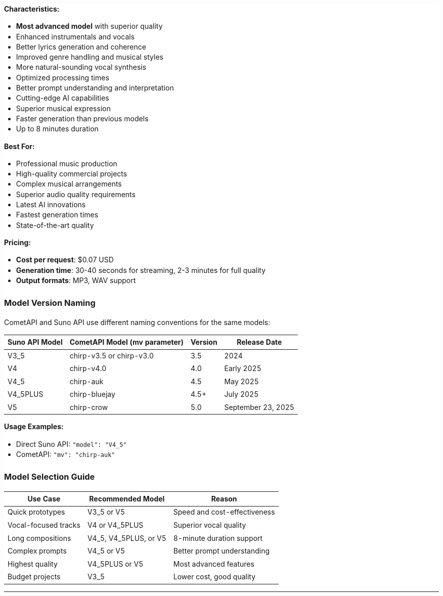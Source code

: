 **Characteristics:**
- **Most advanced model** with superior quality
- Enhanced instrumentals and vocals
- Better lyrics generation and coherence
- Improved genre handling and musical styles
- More natural-sounding vocal synthesis
- Optimized processing times
- Better prompt understanding and interpretation
- Cutting-edge AI capabilities
- Superior musical expression
- Faster generation than previous models
- Up to 8 minutes duration

**Best For:**
- Professional music production
- High-quality commercial projects
- Complex musical arrangements
- Superior audio quality requirements
- Latest AI innovations
- Fastest generation times
- State-of-the-art quality

**Pricing:**
- **Cost per request**: $0.07 USD
- **Generation time**: 30-40 seconds for streaming, 2-3 minutes for full quality
- **Output formats**: MP3, WAV support

### Model Version Naming

CometAPI and Suno API use different naming conventions for the same models:

| Suno API Model | CometAPI Model (mv parameter) | Version | Release Date |
|----------------|------------------------------|---------|--------------|
| V3_5 | chirp-v3.5 or chirp-v3.0 | 3.5 | 2024 |
| V4 | chirp-v4.0 | 4.0 | Early 2025 |
| V4_5 | chirp-auk | 4.5 | May 2025 |
| V4_5PLUS | chirp-bluejay | 4.5+ | July 2025 |
| V5 | chirp-crow | 5.0 | September 23, 2025 |

**Usage Examples:**
- Direct Suno API: `"model": "V4_5"`
- CometAPI: `"mv": "chirp-auk"`

### Model Selection Guide

| Use Case | Recommended Model | Reason |
|----------|------------------|---------|
| Quick prototypes | V3_5 or V5 | Speed and cost-effectiveness |
| Vocal-focused tracks | V4 or V4_5PLUS | Superior vocal quality |
| Long compositions | V4_5, V4_5PLUS, or V5 | 8-minute duration support |
| Complex prompts | V4_5 or V5 | Better prompt understanding |
| Highest quality | V4_5PLUS or V5 | Most advanced features |
| Budget projects | V3_5 | Lower cost, good quality |

---